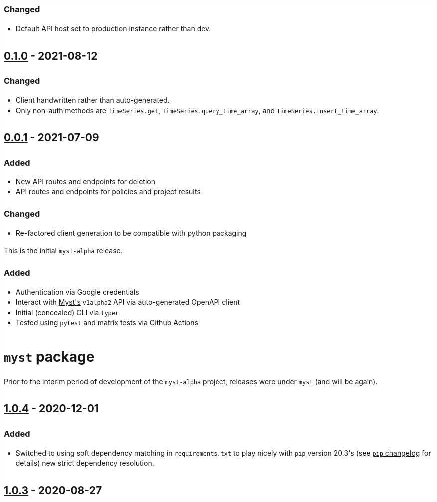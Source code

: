 ### Changed

- Default API host set to production instance rather than dev.

## [0.1.0](https://pypi.org/project/myst-alpha/0.1.0/) - 2021-08-12

### Changed

- Client handwritten rather than auto-generated.
- Only non-auth methods are `TimeSeries.get`, `TimeSeries.query_time_array`, and `TimeSeries.insert_time_array`.

## [0.0.1](https://pypi.org/project/myst-alpha/0.0.1/) - 2021-07-09

### Added

- New API routes and endpoints for deletion
- API routes and endpoints for policies and project results

### Changed

- Re-factored client generation to be compatible with python packaging

This is the initial `myst-alpha` release.

### Added

- Authentication via Google credentials
- Interact with [Myst's](https://myst.ai) `v1alpha2` API via auto-generated OpenAPI client
- Initial (concealed) CLI via `typer`
- Tested using `pytest` and matrix tests via Github Actions

# `myst` package

Prior to the interim period of development of the `myst-alpha` project, releases were under `myst` (and will be again).

## [1.0.4](https://pypi.org/project/myst/1.0.4/) - 2020-12-01

### Added

- Switched to using soft dependency matching in `requirements.txt` to play nicely with `pip` version 20.3's (see
  [`pip` changelog](https://pip.pypa.io/en/stable/news/) for details) new strict dependency resolution.

## [1.0.3](https://pypi.org/project/myst/1.0.3/) - 2020-08-27
